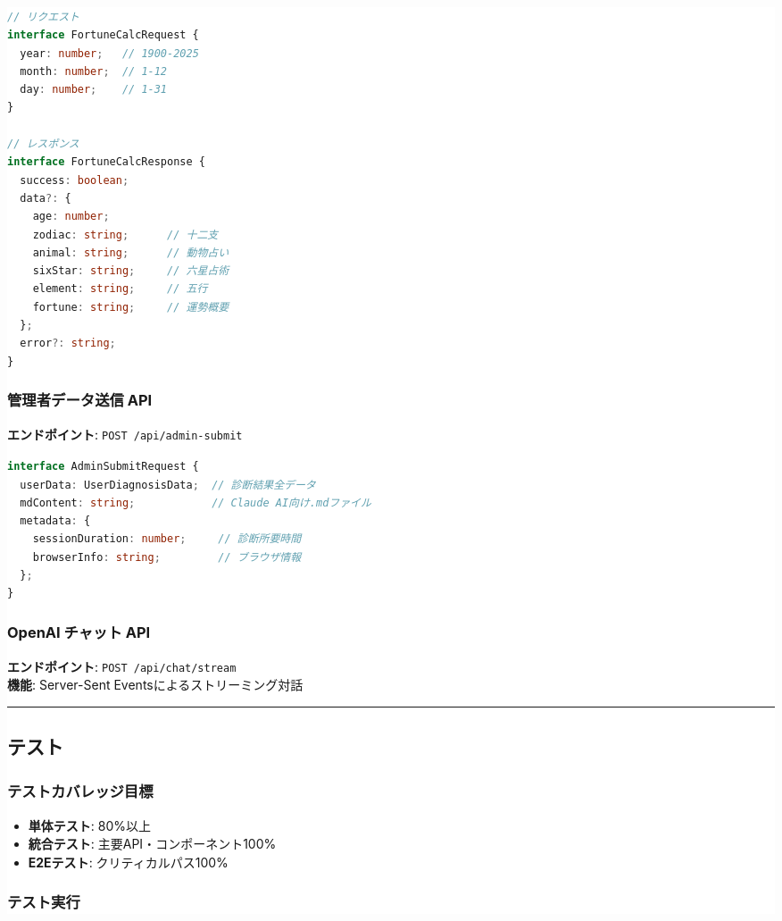 ```typescript
// リクエスト
interface FortuneCalcRequest {
  year: number;   // 1900-2025
  month: number;  // 1-12  
  day: number;    // 1-31
}

// レスポンス
interface FortuneCalcResponse {
  success: boolean;
  data?: {
    age: number;
    zodiac: string;      // 十二支
    animal: string;      // 動物占い
    sixStar: string;     // 六星占術
    element: string;     // 五行
    fortune: string;     // 運勢概要
  };
  error?: string;
}
```

### 管理者データ送信 API
**エンドポイント**: `POST /api/admin-submit`

```typescript
interface AdminSubmitRequest {
  userData: UserDiagnosisData;  // 診断結果全データ
  mdContent: string;            // Claude AI向け.mdファイル
  metadata: {
    sessionDuration: number;     // 診断所要時間
    browserInfo: string;         // ブラウザ情報
  };
}
```

### OpenAI チャット API
**エンドポイント**: `POST /api/chat/stream`  
**機能**: Server-Sent Eventsによるストリーミング対話

---

## テスト

### テストカバレッジ目標
- **単体テスト**: 80%以上
- **統合テスト**: 主要API・コンポーネント100%
- **E2Eテスト**: クリティカルパス100%

### テスト実行
